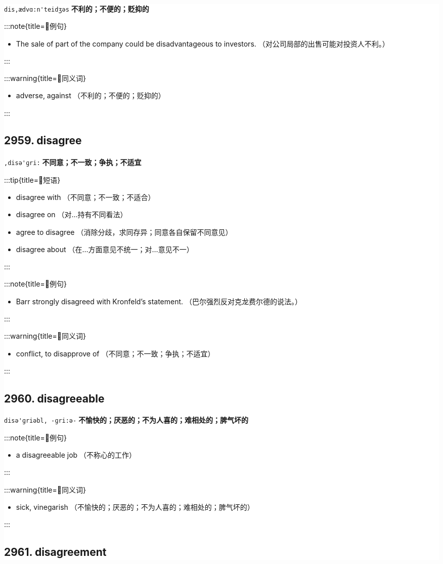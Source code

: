 `dis,ædvɑ:n'teidʒəs`  **不利的；不便的；贬抑的**

:::note{title=🎤例句}

- The sale of part of the company could be disadvantageous to investors. （对公司局部的出售可能对投资人不利。）

:::

:::warning{title=🤔同义词}

- adverse, against （不利的；不便的；贬抑的）

:::


## 2959. disagree

`,disə'ɡri:`  **不同意；不一致；争执；不适宜**

:::tip{title=🤩短语}

- disagree with （不同意；不一致；不适合）

- disagree on （对…持有不同看法）

- agree to disagree （消除分歧，求同存异；同意各自保留不同意见）

- disagree about （在…方面意见不统一；对…意见不一）

:::

:::note{title=🎤例句}

- Barr strongly disagreed with Kronfeld’s statement. （巴尔强烈反对克龙费尔德的说法。）

:::

:::warning{title=🤔同义词}

- conflict, to disapprove of （不同意；不一致；争执；不适宜）

:::


## 2960. disagreeable

`disə'ɡriəbl, -ɡri:ə-`  **不愉快的；厌恶的；不为人喜的；难相处的；脾气坏的**

:::note{title=🎤例句}

- a disagreeable job （不称心的工作）

:::

:::warning{title=🤔同义词}

- sick, vinegarish （不愉快的；厌恶的；不为人喜的；难相处的；脾气坏的）

:::


## 2961. disagreement
